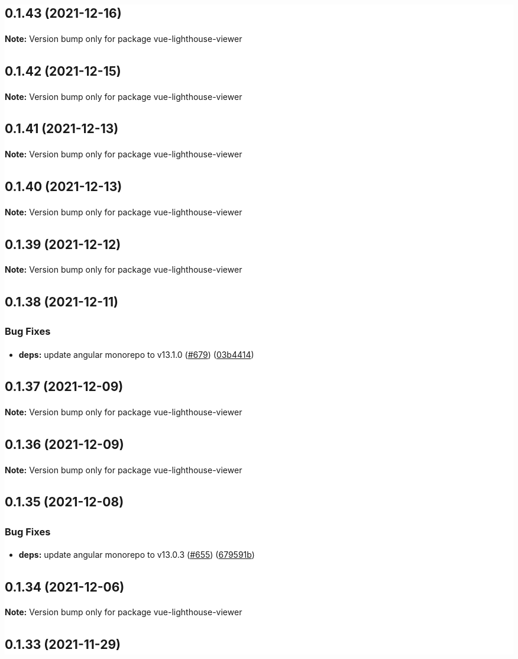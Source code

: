 ## 0.1.43 (2021-12-16)

**Note:** Version bump only for package vue-lighthouse-viewer

## 0.1.42 (2021-12-15)

**Note:** Version bump only for package vue-lighthouse-viewer

## 0.1.41 (2021-12-13)

**Note:** Version bump only for package vue-lighthouse-viewer

## 0.1.40 (2021-12-13)

**Note:** Version bump only for package vue-lighthouse-viewer

## 0.1.39 (2021-12-12)

**Note:** Version bump only for package vue-lighthouse-viewer

## 0.1.38 (2021-12-11)

### Bug Fixes

- **deps:** update angular monorepo to v13.1.0 ([#679](https://github.com/dvelasquez/lighthouse-viewer/issues/679)) ([03b4414](https://github.com/dvelasquez/lighthouse-viewer/commit/03b441490cb6b9fc893844923033f82b01c5aaee))

## 0.1.37 (2021-12-09)

**Note:** Version bump only for package vue-lighthouse-viewer

## 0.1.36 (2021-12-09)

**Note:** Version bump only for package vue-lighthouse-viewer

## 0.1.35 (2021-12-08)

### Bug Fixes

- **deps:** update angular monorepo to v13.0.3 ([#655](https://github.com/dvelasquez/lighthouse-viewer/issues/655)) ([679591b](https://github.com/dvelasquez/lighthouse-viewer/commit/679591bfe46485e2b351bbcaab01385aec57433f))

## 0.1.34 (2021-12-06)

**Note:** Version bump only for package vue-lighthouse-viewer

## 0.1.33 (2021-11-29)
